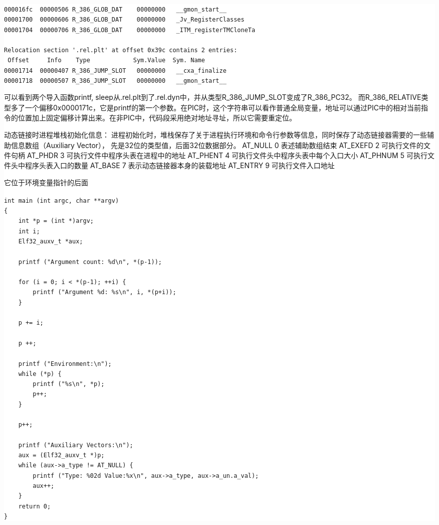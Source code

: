 ```
000016fc  00000506 R_386_GLOB_DAT    00000000   __gmon_start__
00001700  00000606 R_386_GLOB_DAT    00000000   _Jv_RegisterClasses
00001704  00000706 R_386_GLOB_DAT    00000000   _ITM_registerTMCloneTa

Relocation section '.rel.plt' at offset 0x39c contains 2 entries:
 Offset     Info    Type            Sym.Value  Sym. Name
00001714  00000407 R_386_JUMP_SLOT   00000000   __cxa_finalize
00001718  00000507 R_386_JUMP_SLOT   00000000   __gmon_start__
```

可以看到两个导入函数printf, sleep从.rel.plt到了.rel.dyn中，并从类型R_386_JUMP_SLOT变成了R_386_PC32。
而R_386_RELATIVE类型多了一个偏移0x0000171c，它是printf的第一个参数。在PIC时，这个字符串可以看作普通全局变量，地址可以通过PIC中的相对当前指令的位置加上固定偏移计算出来。在非PIC中，代码段采用绝对地址寻址，所以它需要重定位。

动态链接时进程堆栈初始化信息：
进程初始化时，堆栈保存了关于进程执行环境和命令行参数等信息，同时保存了动态链接器需要的一些辅助信息数组（Auxiliary Vector），
先是32位的类型值，后面32位数据部分。
AT_NULL 0 表述辅助数组结束
AT_EXEFD 2 可执行文件的文件句柄
AT_PHDR 3 可执行文件中程序头表在进程中的地址
AT_PHENT 4 可执行文件头中程序头表中每个入口大小
AT_PHNUM 5 可执行文件头中程序头表入口的数量
AT_BASE 7 表示动态链接器本身的装载地址
AT_ENTRY 9 可执行文件入口地址

它位于环境变量指针的后面

```
int main (int argc, char **argv)
{
    int *p = (int *)argv;
    int i;
    Elf32_auxv_t *aux;

    printf ("Argument count: %d\n", *(p-1));

    for (i = 0; i < *(p-1); ++i) {
        printf ("Argument %d: %s\n", i, *(p+i));
    }

    p += i;

    p ++;

    printf ("Environment:\n");
    while (*p) {
        printf ("%s\n", *p);
        p++;
    }

    p++;

    printf ("Auxiliary Vectors:\n");
    aux = (Elf32_auxv_t *)p;
    while (aux->a_type != AT_NULL) {
        printf ("Type: %02d Value:%x\n", aux->a_type, aux->a_un.a_val);
        aux++;
    }
    return 0;
}
```

